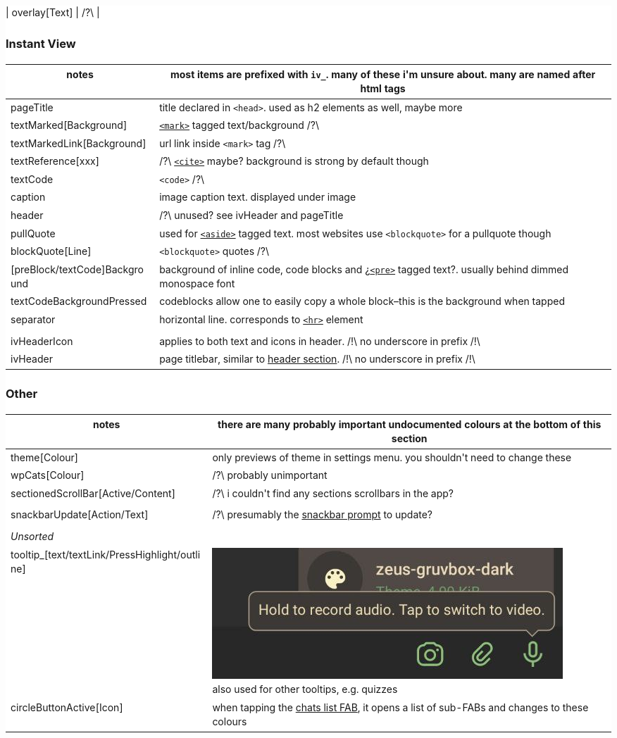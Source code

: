 | overlay[Text] | /?\ |

### Instant View

| notes                         | most items are prefixed with `iv_`. many of these i'm unsure about. many are named after html tags |
| ----------------------------- | ------------------------------------------------------------ |
| pageTitle                     | title declared in `<head>`. used as h2 elements as well, maybe more |
| textMarked[Background]        | [`<mark>`](https://www.w3schools.com/tags/tag_mark.asp) tagged text/background /?\ |
| textMarkedLink[Background]    | url link inside `<mark>` tag /?\                             |
| textReference[xxx]            | /?\ [`<cite>`](https://developer.mozilla.org/en-US/docs/Web/HTML/Element/cite) maybe? background is strong by default though |
| textCode                      | `<code>` /?\                                                 |
| caption                       | image caption text. displayed under image                    |
| header                        | /?\ unused? see ivHeader and pageTitle                       |
| pullQuote                     | used for [`<aside>`](https://quinnlabs.com/articles/pullquotes-blockquotes-and-asides-in-html5/) tagged text. most websites use `<blockquote>` for a pullquote though |
| blockQuote[Line]              | `<blockquote>` quotes /?\                                    |
| [preBlock/textCode]Background | background of inline code, code blocks and ¿[`<pre>`](https://www.w3schools.com/tags/tag_pre.asp) tagged text?. usually behind dimmed monospace font |
| textCodeBackgroundPressed     | codeblocks allow one to easily copy a whole block–this is the background when tapped |
| separator                     | horizontal line. corresponds to [`<hr>`](https://www.w3schools.com/tags/tag_hr.asp) element |
|                               |                                                              |
| ivHeaderIcon                  | applies to both text and icons in header. /!\ no underscore in prefix /!\ |
| ivHeader                      | page titlebar, similar to [header section](#header). /!\ no underscore in prefix /!\ |



### Other

| notes | there are many probably important undocumented colours at the bottom of this section |
| ---- | ---- |
| theme[Colour] | only previews of theme in settings menu. you shouldn't need to change these |
| wpCats[Colour] | /?\ probably unimportant |
| sectionedScrollBar[Active/Content] | /?\ i couldn't find any sections scrollbars in the app? |
|                                    |                                                              |
| snackbarUpdate[Action/Text] | /?\ presumably the [snackbar prompt](https://material.io/components/snackbars) to update? |
|  |  |
| _Unsorted_ | |
| tooltip\_[text/textLink/PressHighlight/outline] | ![popup tutorial tooltip](imgs/x-tooltip.png "popup tutorial tooltip")<br />also used for other tooltips, e.g. quizzes |
| circleButtonActive[Icon] | when tapping the [chats list FAB](#controls), it opens a list of sub-FABs and changes to these colours |